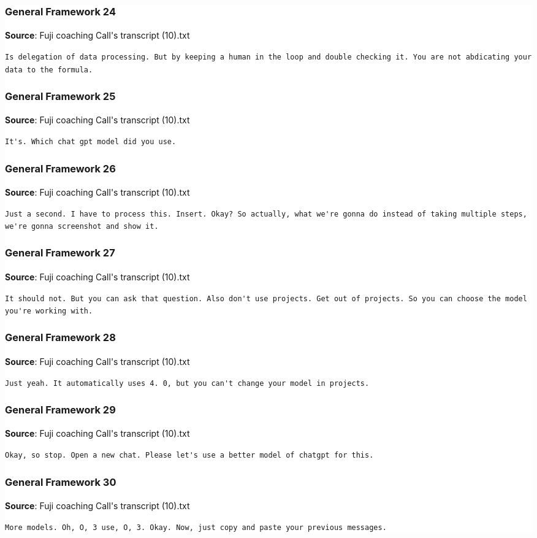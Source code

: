### General Framework 24

**Source**: Fuji coaching Call's transcript (10).txt

```
Is delegation of data processing. But by keeping a human in the loop and double checking it. You are not abdicating your data to the formula.
```

### General Framework 25

**Source**: Fuji coaching Call's transcript (10).txt

```
It's. Which chat gpt model did you use.
```

### General Framework 26

**Source**: Fuji coaching Call's transcript (10).txt

```
Just a second. I have to process this. Insert. Okay? So actually, what we're gonna do instead of taking multiple steps, we're gonna screenshot and show it.
```

### General Framework 27

**Source**: Fuji coaching Call's transcript (10).txt

```
It should not. But you can ask that question. Also don't use projects. Get out of projects. So you can choose the model you're working with.
```

### General Framework 28

**Source**: Fuji coaching Call's transcript (10).txt

```
Just yeah. It automatically uses 4. 0, but you can't change your model in projects.
```

### General Framework 29

**Source**: Fuji coaching Call's transcript (10).txt

```
Okay, so stop. Open a new chat. Please let's use a better model of chatgpt for this.
```

### General Framework 30

**Source**: Fuji coaching Call's transcript (10).txt

```
More models. Oh, O, 3 use, O, 3. Okay. Now, just copy and paste your previous messages.
```
